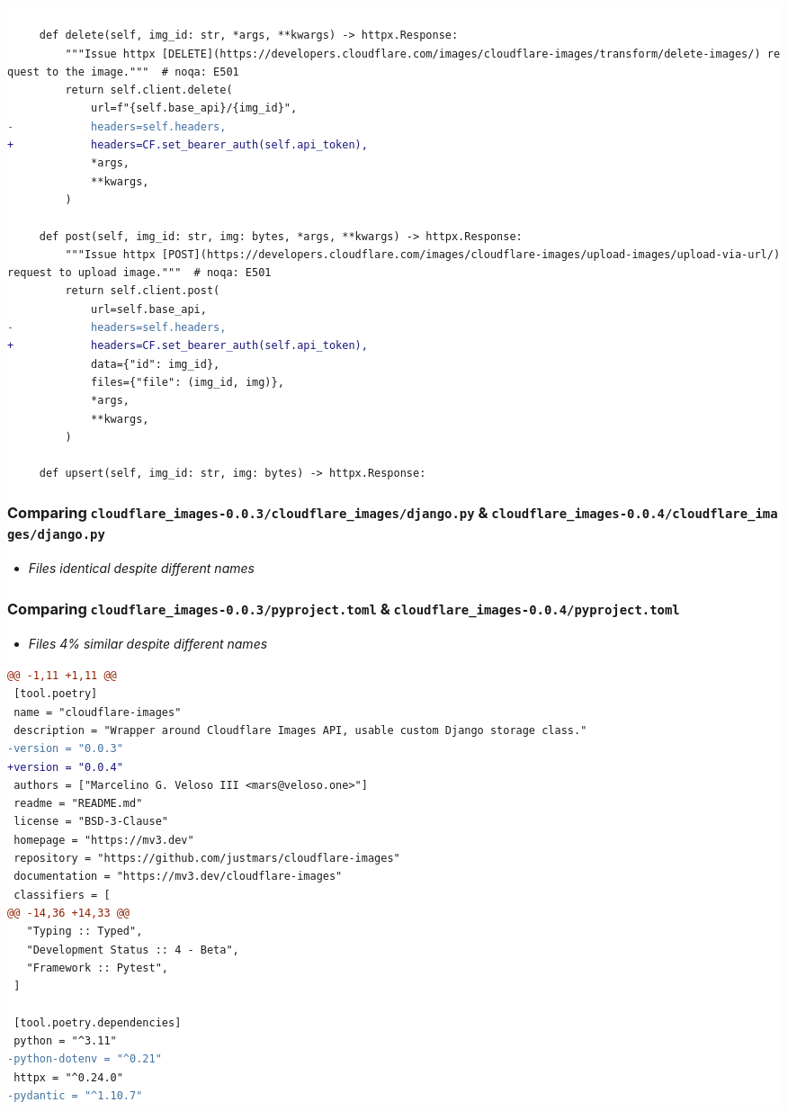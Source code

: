 ```diff
 
     def delete(self, img_id: str, *args, **kwargs) -> httpx.Response:
         """Issue httpx [DELETE](https://developers.cloudflare.com/images/cloudflare-images/transform/delete-images/) request to the image."""  # noqa: E501
         return self.client.delete(
             url=f"{self.base_api}/{img_id}",
-            headers=self.headers,
+            headers=CF.set_bearer_auth(self.api_token),
             *args,
             **kwargs,
         )
 
     def post(self, img_id: str, img: bytes, *args, **kwargs) -> httpx.Response:
         """Issue httpx [POST](https://developers.cloudflare.com/images/cloudflare-images/upload-images/upload-via-url/) request to upload image."""  # noqa: E501
         return self.client.post(
             url=self.base_api,
-            headers=self.headers,
+            headers=CF.set_bearer_auth(self.api_token),
             data={"id": img_id},
             files={"file": (img_id, img)},
             *args,
             **kwargs,
         )
 
     def upsert(self, img_id: str, img: bytes) -> httpx.Response:
```

### Comparing `cloudflare_images-0.0.3/cloudflare_images/django.py` & `cloudflare_images-0.0.4/cloudflare_images/django.py`

 * *Files identical despite different names*

### Comparing `cloudflare_images-0.0.3/pyproject.toml` & `cloudflare_images-0.0.4/pyproject.toml`

 * *Files 4% similar despite different names*

```diff
@@ -1,11 +1,11 @@
 [tool.poetry]
 name = "cloudflare-images"
 description = "Wrapper around Cloudflare Images API, usable custom Django storage class."
-version = "0.0.3"
+version = "0.0.4"
 authors = ["Marcelino G. Veloso III <mars@veloso.one>"]
 readme = "README.md"
 license = "BSD-3-Clause"
 homepage = "https://mv3.dev"
 repository = "https://github.com/justmars/cloudflare-images"
 documentation = "https://mv3.dev/cloudflare-images"
 classifiers = [
@@ -14,36 +14,33 @@
   "Typing :: Typed",
   "Development Status :: 4 - Beta",
   "Framework :: Pytest",
 ]
 
 [tool.poetry.dependencies]
 python = "^3.11"
-python-dotenv = "^0.21"
 httpx = "^0.24.0"
-pydantic = "^1.10.7"
```